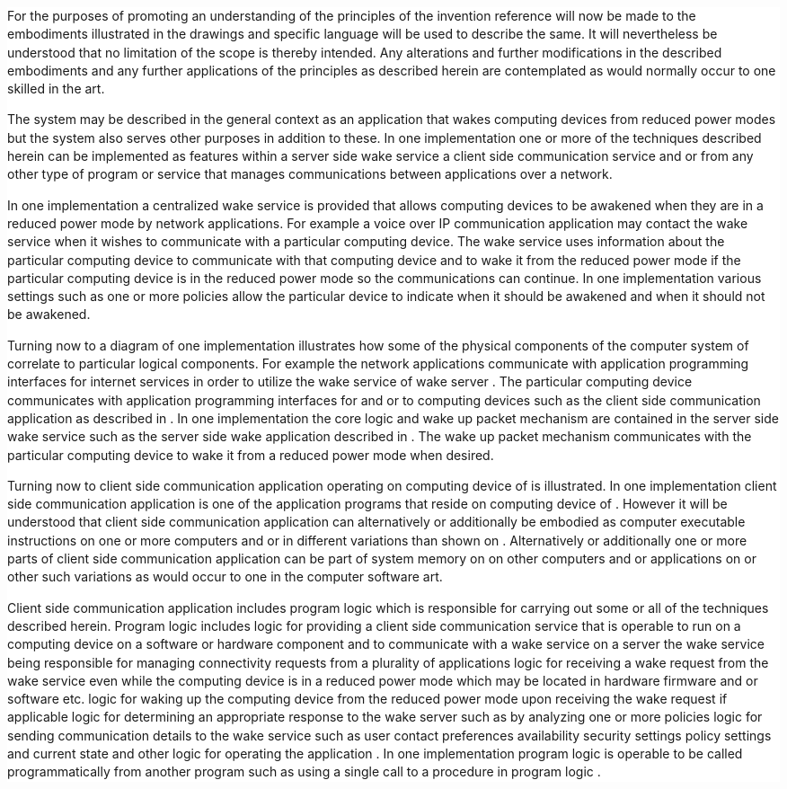 For the purposes of promoting an understanding of the principles of the invention reference will now be made to the embodiments illustrated in the drawings and specific language will be used to describe the same. It will nevertheless be understood that no limitation of the scope is thereby intended. Any alterations and further modifications in the described embodiments and any further applications of the principles as described herein are contemplated as would normally occur to one skilled in the art.

The system may be described in the general context as an application that wakes computing devices from reduced power modes but the system also serves other purposes in addition to these. In one implementation one or more of the techniques described herein can be implemented as features within a server side wake service a client side communication service and or from any other type of program or service that manages communications between applications over a network.

In one implementation a centralized wake service is provided that allows computing devices to be awakened when they are in a reduced power mode by network applications. For example a voice over IP communication application may contact the wake service when it wishes to communicate with a particular computing device. The wake service uses information about the particular computing device to communicate with that computing device and to wake it from the reduced power mode if the particular computing device is in the reduced power mode so the communications can continue. In one implementation various settings such as one or more policies allow the particular device to indicate when it should be awakened and when it should not be awakened.

Turning now to a diagram of one implementation illustrates how some of the physical components of the computer system of correlate to particular logical components. For example the network applications communicate with application programming interfaces for internet services in order to utilize the wake service of wake server . The particular computing device communicates with application programming interfaces for and or to computing devices such as the client side communication application as described in . In one implementation the core logic and wake up packet mechanism are contained in the server side wake service such as the server side wake application described in . The wake up packet mechanism communicates with the particular computing device to wake it from a reduced power mode when desired.

Turning now to client side communication application operating on computing device of is illustrated. In one implementation client side communication application is one of the application programs that reside on computing device of . However it will be understood that client side communication application can alternatively or additionally be embodied as computer executable instructions on one or more computers and or in different variations than shown on . Alternatively or additionally one or more parts of client side communication application can be part of system memory on on other computers and or applications on or other such variations as would occur to one in the computer software art.

Client side communication application includes program logic which is responsible for carrying out some or all of the techniques described herein. Program logic includes logic for providing a client side communication service that is operable to run on a computing device on a software or hardware component and to communicate with a wake service on a server the wake service being responsible for managing connectivity requests from a plurality of applications logic for receiving a wake request from the wake service even while the computing device is in a reduced power mode which may be located in hardware firmware and or software etc. logic for waking up the computing device from the reduced power mode upon receiving the wake request if applicable logic for determining an appropriate response to the wake server such as by analyzing one or more policies logic for sending communication details to the wake service such as user contact preferences availability security settings policy settings and current state and other logic for operating the application . In one implementation program logic is operable to be called programmatically from another program such as using a single call to a procedure in program logic .

